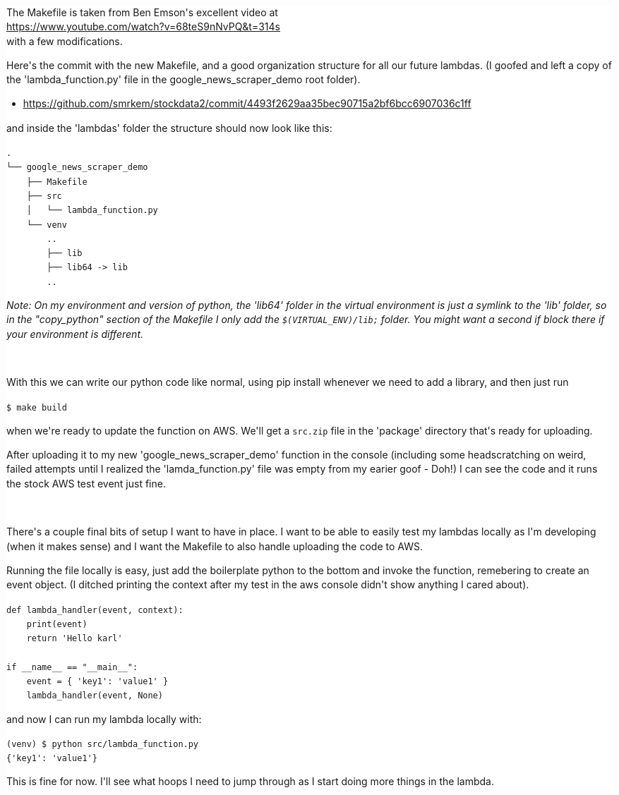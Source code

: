 The Makefile is taken from Ben Emson's excellent video at  
https://www.youtube.com/watch?v=68teS9nNvPQ&t=314s  
with a few modifications.

Here's the commit with the new Makefile, and a good organization structure for all our future lambdas.  (I goofed and left a copy of the 'lambda_function.py' file in the google_news_scraper_demo root folder).
- https://github.com/smrkem/stockdata2/commit/4493f2629aa35bec90715a2bf6bcc6907036c1ff  

and inside the 'lambdas' folder the structure should now look like this:  
```
.
└── google_news_scraper_demo
    ├── Makefile
    ├── src
    │   └── lambda_function.py
    └── venv
        ..
        ├── lib
        ├── lib64 -> lib
        ..
```  

*Note: On my environment and version of python, the 'lib64' folder in the virtual environment is just a symlink to the 'lib' folder, so in the "copy_python" section of the Makefile I only add the  `$(VIRTUAL_ENV)/lib;` folder. You might want a second if block there if your environment is different.*  

<br>

With this we can write our python code like normal, using pip install whenever we need to add a library, and then just run
```
$ make build
```
when we're ready to update the function on AWS. We'll get a `src.zip` file in the 'package' directory that's ready for uploading.

After uploading it to my new 'google_news_scraper_demo' function in the console (including some headscratching on weird, failed attempts until I realized the 'lamda_function.py' file was empty from my earier goof - Doh!) I can see the code and it runs the stock AWS test event just fine.  

<br>

There's a couple final bits of setup I want to have in place. I want to be able to easily test my lambdas locally as I'm developing (when it makes sense) and I want the Makefile to also handle uploading the code to AWS.  

Running the file locally is easy, just add the boilerplate python to the bottom and invoke the function, remebering to create an event object. (I ditched printing the context after my test in the aws console didn't show anything I cared about).  
```
def lambda_handler(event, context):
    print(event)
    return 'Hello karl'

if __name__ == "__main__":
    event = { 'key1': 'value1' }
    lambda_handler(event, None)
```  
and now I can run my lambda locally with:  
```
(venv) $ python src/lambda_function.py
{'key1': 'value1'}
```  
This is fine for now. I'll see what hoops I need to jump through as I start doing more things in the lambda.  
